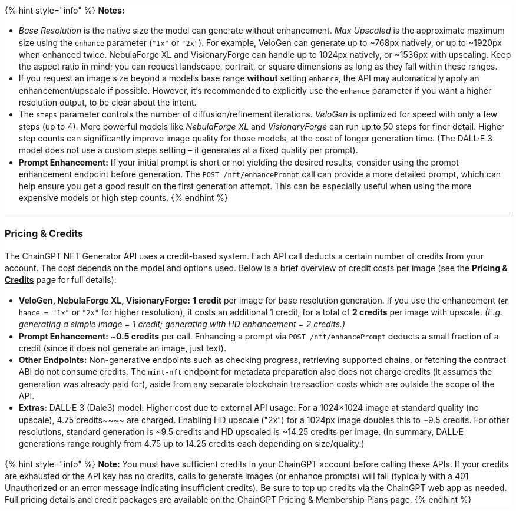 {% hint style="info" %}
**Notes:**

* _Base Resolution_ is the native size the model can generate without enhancement. _Max Upscaled_ is the approximate maximum size using the `enhance` parameter (`"1x"` or `"2x"`). For example, VeloGen can generate up to \~768px natively, or up to \~1920px when enhanced twice. NebulaForge XL and VisionaryForge can handle up to 1024px natively, or \~1536px with upscaling. Keep the aspect ratio in mind; you can request landscape, portrait, or square dimensions as long as they fall within these ranges.
* If you request an image size beyond a model’s base range **without** setting `enhance`, the API may automatically apply an enhancement/upscale if possible. However, it’s recommended to explicitly use the `enhance` parameter if you want a higher resolution output, to be clear about the intent.
* The `steps` parameter controls the number of diffusion/refinement iterations. _VeloGen_ is optimized for speed with only a few steps (up to 4). More powerful models like _NebulaForge XL_ and _VisionaryForge_ can run up to 50 steps for finer detail. Higher step counts can significantly improve image quality for those models, at the cost of longer generation time. (The DALL·E 3 model does not use a custom steps setting – it generates at a fixed quality per prompt).
* **Prompt Enhancement:** If your initial prompt is short or not yielding the desired results, consider using the prompt enhancement endpoint before generation. The `POST /nft/enhancePrompt` call can provide a more detailed prompt, which can help ensure you get a good result on the first generation attempt. This can be especially useful when using the more expensive models or high step counts.
{% endhint %}

***

### Pricing & Credits

The ChainGPT NFT Generator API uses a credit-based system. Each API call deducts a certain number of credits from your account. The cost depends on the model and options used. Below is a brief overview of credit costs per image (see the [**Pricing & Credits**](pricing-and-credits.md) page for full details):

* **VeloGen, NebulaForge XL, VisionaryForge:** **1 credit** per image for base resolution generation. If you use the enhancement (`enhance = "1x"` or `"2x"` for higher resolution), it costs an additional 1 credit, for a total of **2 credits** per image with upscale. _(E.g. generating a simple image = 1 credit; generating with HD enhancement = 2 credits.)_
* **Prompt Enhancement:** \~**0.5 credits** per call. Enhancing a prompt via `POST /nft/enhancePrompt` deducts a small fraction of a credit (since it does not generate an image, just text).
* **Other Endpoints:** Non-generative endpoints such as checking progress, retrieving supported chains, or fetching the contract ABI do not consume credits. The `mint-nft` endpoint for metadata preparation also does not charge credits (it assumes the generation was already paid for), aside from any separate blockchain transaction costs which are outside the scope of the API.
* **Extras:** DALL·E 3 (Dale3) model: Higher cost due to external API usage. For a 1024×1024 image at standard quality (no upscale), 4.75 credits\~\~\~\~ are charged. Enabling HD upscale ("2x") for a 1024px image doubles this to \~9.5 credits. For other resolutions, standard generation is \~9.5 credits and HD upscaled is \~14.25 credits per image. (In summary, DALL·E generations range roughly from 4.75 up to 14.25 credits each depending on size/quality.)

{% hint style="info" %}
**Note:** You must have sufficient credits in your ChainGPT account before calling these APIs. If your credits are exhausted or the API key has no credits, calls to generate images (or enhance prompts) will fail (typically with a 401 Unauthorized or an error message indicating insufficient credits). Be sure to top up credits via the ChainGPT web app as needed. Full pricing details and credit packages are available on the ChainGPT Pricing & Membership Plans page.
{% endhint %}
